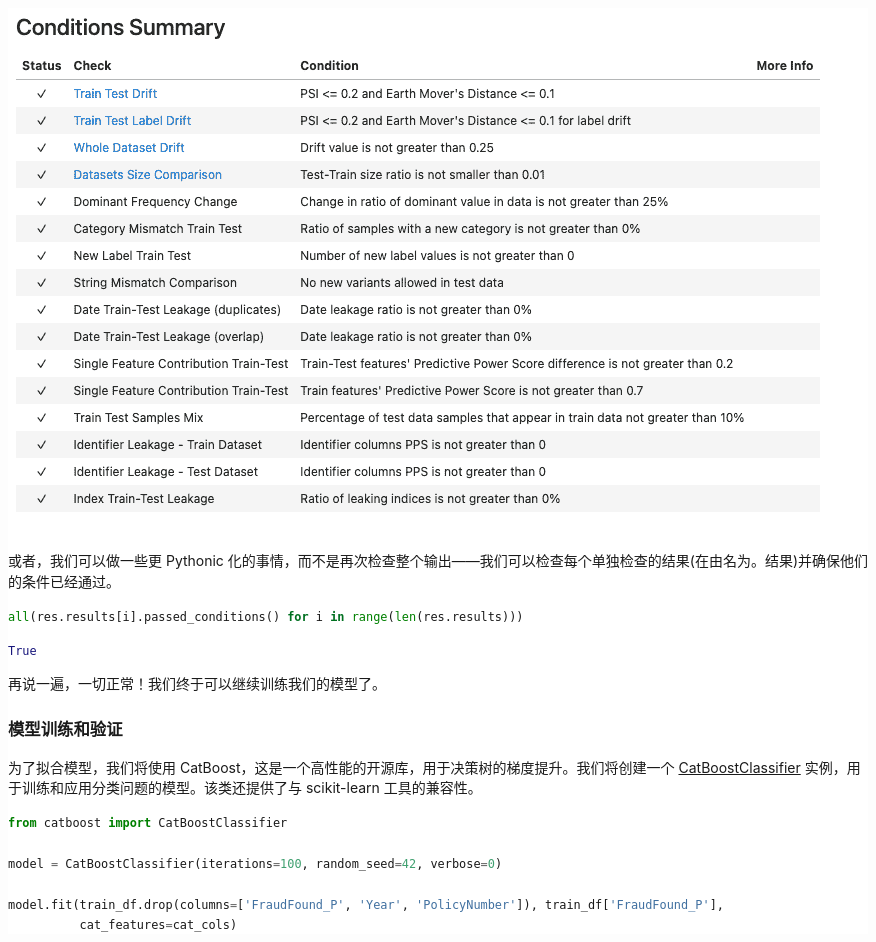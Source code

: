 ![deepchecks_0_how_does_it_work](img/7211dda1885f69f7e4d5e6c252cc0686.png)

或者，我们可以做一些更 Pythonic 化的事情，而不是再次检查整个输出——我们可以检查每个单独检查的结果(在由名为。结果)并确保他们的条件已经通过。

```py
all(res.results[i].passed_conditions() for i in range(len(res.results)))
```

```py
True
```

再说一遍，一切正常！我们终于可以继续训练我们的模型了。

### 模型训练和验证

为了拟合模型，我们将使用 CatBoost，这是一个高性能的开源库，用于决策树的梯度提升。我们将创建一个 [CatBoostClassifier](https://catboost.ai/) 实例，用于训练和应用分类问题的模型。该类还提供了与 scikit-learn 工具的兼容性。

```py
from catboost import CatBoostClassifier

model = CatBoostClassifier(iterations=100, random_seed=42, verbose=0)

model.fit(train_df.drop(columns=['FraudFound_P', 'Year', 'PolicyNumber']), train_df['FraudFound_P'],
          cat_features=cat_cols)
```
